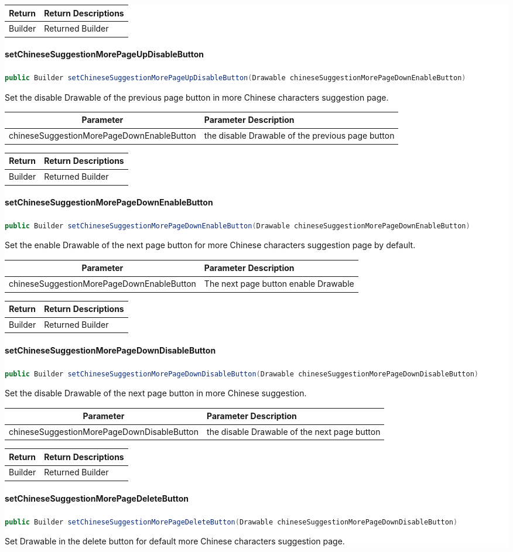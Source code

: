 Return | Return Descriptions | 
-----|:--------
Builder | Returned Builder

#### setChineseSuggestionMorePageUpDisableButton

```Java
public Builder setChineseSuggestionMorePageUpDisableButton(Drawable chineseSuggestionMorePageDownEnableButton)
```
Set the disable Drawable of the previous page button in more Chinese characters suggestion page.

Parameter | Parameter Description
-----|:--------
chineseSuggestionMorePageDownEnableButton | the disable Drawable of the previous page button

Return | Return Descriptions | 
-----|:--------
Builder | Returned Builder


#### setChineseSuggestionMorePageDownEnableButton

```Java
public Builder setChineseSuggestionMorePageDownEnableButton(Drawable chineseSuggestionMorePageDownEnableButton)
```
Set the enable Drawable of the next page button for more Chinese characters suggestion page by default.

Parameter | Parameter Description
-----|:--------
chineseSuggestionMorePageDownEnableButton |  The next page button enable Drawable

Return | Return Descriptions | 
-----|:--------
Builder | Returned Builder

#### setChineseSuggestionMorePageDownDisableButton

```Java
public Builder setChineseSuggestionMorePageDownDisableButton(Drawable chineseSuggestionMorePageDownDisableButton)
```
Set the disable Drawable of the next page button in more Chinese suggestion.

Parameter | Parameter Description
-----|:--------
chineseSuggestionMorePageDownDisableButton | the disable Drawable of the next page button

Return | Return Descriptions | 
-----|:--------
Builder | Returned Builder


#### setChineseSuggestionMorePageDeleteButton

```Java
public Builder setChineseSuggestionMorePageDeleteButton(Drawable chineseSuggestionMorePageDownDisableButton)
```
Set Drawable in the delete button for default more Chinese characters suggestion page.
